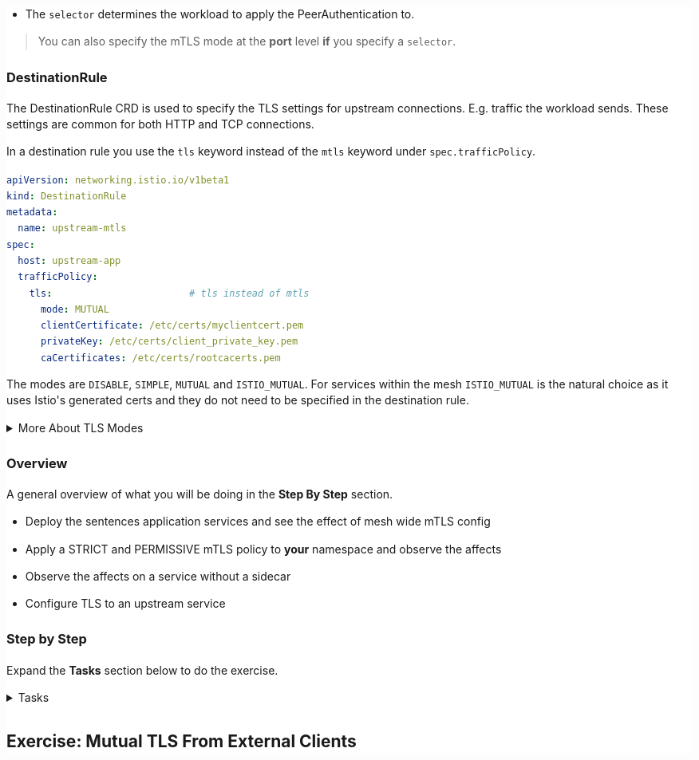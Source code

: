 - The `selector` determines the workload to apply the PeerAuthentication to.

> You can also specify the mTLS mode at the **port** level **if** you specify
a `selector`.

### DestinationRule

The DestinationRule CRD is used to specify the TLS settings for upstream
connections. E.g. traffic the workload sends. These settings are common for
both HTTP and TCP connections.

In a destination rule you use the `tls` keyword instead of the `mtls` keyword
under `spec.trafficPolicy`.

```yaml
apiVersion: networking.istio.io/v1beta1
kind: DestinationRule
metadata:
  name: upstream-mtls
spec:
  host: upstream-app
  trafficPolicy:
    tls:                        # tls instead of mtls
      mode: MUTUAL
      clientCertificate: /etc/certs/myclientcert.pem
      privateKey: /etc/certs/client_private_key.pem
      caCertificates: /etc/certs/rootcacerts.pem
```

The modes are `DISABLE`, `SIMPLE`, `MUTUAL` and `ISTIO_MUTUAL`. For services
within the mesh `ISTIO_MUTUAL` is the natural choice as it uses Istio's
generated certs and they do not need to be specified in the destination rule.

<details><summary> More About TLS Modes </summary></details>

### Overview

A general overview of what you will be doing in the **Step By Step** section.

- Deploy the sentences application services and see the effect of mesh wide mTLS config

- Apply a STRICT and PERMISSIVE mTLS policy to **your** namespace and observe
the affects

- Observe the affects on a service without a sidecar

- Configure TLS to an upstream service

### Step by Step

Expand the **Tasks** section below to do the exercise.

<details><summary> Tasks </summary></details>

## Exercise: Mutual TLS From External Clients
